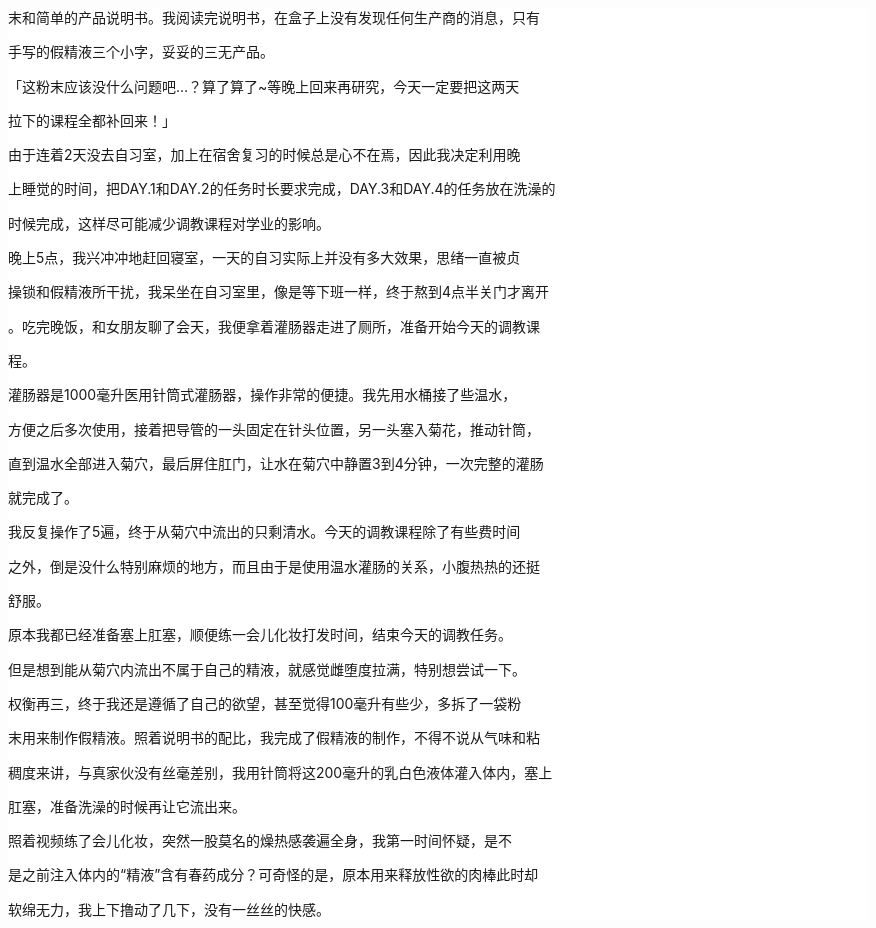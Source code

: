 末和简单的产品说明书。我阅读完说明书，在盒子上没有发现任何生产商的消息，只有

手写的假精液三个小字，妥妥的三无产品。



「这粉末应该没什么问题吧…？算了算了~等晚上回来再研究，今天一定要把这两天

拉下的课程全都补回来！」



由于连着2天没去自习室，加上在宿舍复习的时候总是心不在焉，因此我决定利用晚

上睡觉的时间，把DAY.1和DAY.2的任务时长要求完成，DAY.3和DAY.4的任务放在洗澡的

时候完成，这样尽可能减少调教课程对学业的影响。



晚上5点，我兴冲冲地赶回寝室，一天的自习实际上并没有多大效果，思绪一直被贞

操锁和假精液所干扰，我呆坐在自习室里，像是等下班一样，终于熬到4点半关门才离开

。吃完晚饭，和女朋友聊了会天，我便拿着灌肠器走进了厕所，准备开始今天的调教课

程。



灌肠器是1000毫升医用针筒式灌肠器，操作非常的便捷。我先用水桶接了些温水，

方便之后多次使用，接着把导管的一头固定在针头位置，另一头塞入菊花，推动针筒，

直到温水全部进入菊穴，最后屏住肛门，让水在菊穴中静置3到4分钟，一次完整的灌肠

就完成了。



我反复操作了5遍，终于从菊穴中流出的只剩清水。今天的调教课程除了有些费时间

之外，倒是没什么特别麻烦的地方，而且由于是使用温水灌肠的关系，小腹热热的还挺

舒服。



原本我都已经准备塞上肛塞，顺便练一会儿化妆打发时间，结束今天的调教任务。

但是想到能从菊穴内流出不属于自己的精液，就感觉雌堕度拉满，特别想尝试一下。



权衡再三，终于我还是遵循了自己的欲望，甚至觉得100毫升有些少，多拆了一袋粉

末用来制作假精液。照着说明书的配比，我完成了假精液的制作，不得不说从气味和粘

稠度来讲，与真家伙没有丝毫差别，我用针筒将这200毫升的乳白色液体灌入体内，塞上

肛塞，准备洗澡的时候再让它流出来。



照着视频练了会儿化妆，突然一股莫名的燥热感袭遍全身，我第一时间怀疑，是不

是之前注入体内的“精液”含有春药成分？可奇怪的是，原本用来释放性欲的肉棒此时却

软绵无力，我上下撸动了几下，没有一丝丝的快感。
